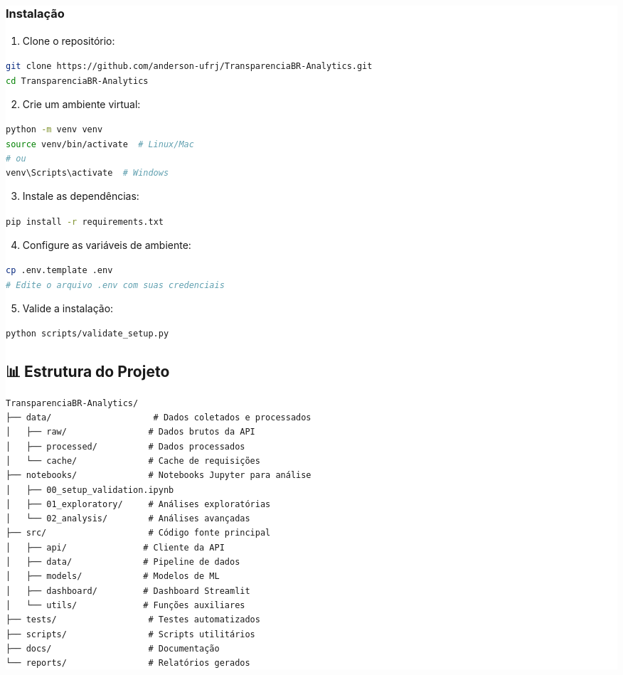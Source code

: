 ### Instalação

1. Clone o repositório:
```bash
git clone https://github.com/anderson-ufrj/TransparenciaBR-Analytics.git
cd TransparenciaBR-Analytics
```

2. Crie um ambiente virtual:
```bash
python -m venv venv
source venv/bin/activate  # Linux/Mac
# ou
venv\Scripts\activate  # Windows
```

3. Instale as dependências:
```bash
pip install -r requirements.txt
```

4. Configure as variáveis de ambiente:
```bash
cp .env.template .env
# Edite o arquivo .env com suas credenciais
```

5. Valide a instalação:
```bash
python scripts/validate_setup.py
```

## 📊 Estrutura do Projeto

```
TransparenciaBR-Analytics/
├── data/                    # Dados coletados e processados
│   ├── raw/                # Dados brutos da API
│   ├── processed/          # Dados processados
│   └── cache/              # Cache de requisições
├── notebooks/              # Notebooks Jupyter para análise
│   ├── 00_setup_validation.ipynb
│   ├── 01_exploratory/     # Análises exploratórias
│   └── 02_analysis/        # Análises avançadas
├── src/                    # Código fonte principal
│   ├── api/               # Cliente da API
│   ├── data/              # Pipeline de dados
│   ├── models/            # Modelos de ML
│   ├── dashboard/         # Dashboard Streamlit
│   └── utils/             # Funções auxiliares
├── tests/                  # Testes automatizados
├── scripts/                # Scripts utilitários
├── docs/                   # Documentação
└── reports/                # Relatórios gerados
```
